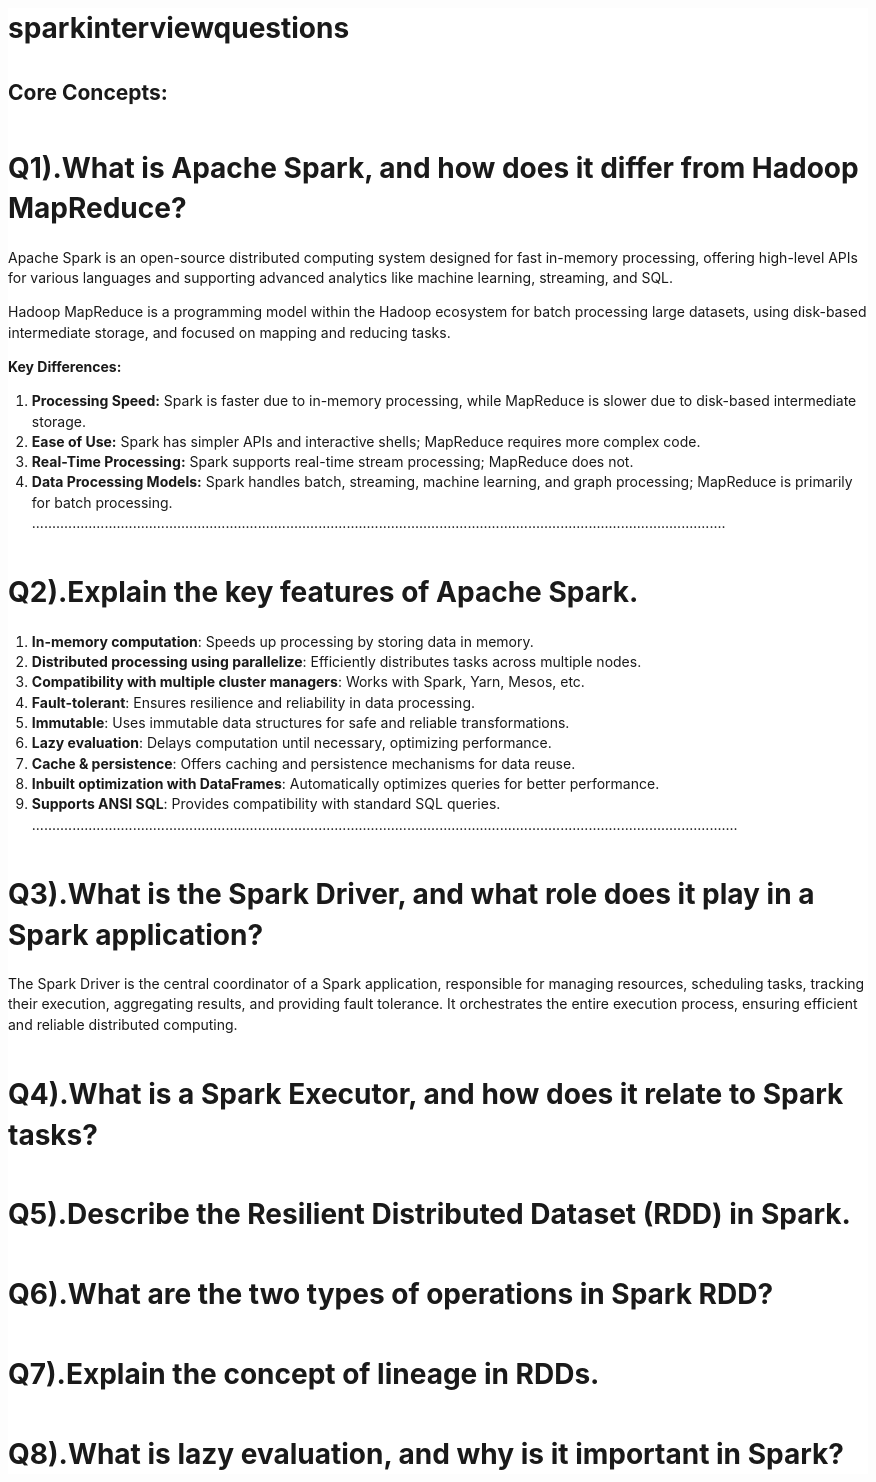 # sparkinterviewquestions
## Core Concepts:
# Q1).What is Apache Spark, and how does it differ from Hadoop MapReduce?
Apache Spark is an open-source distributed computing system designed for fast in-memory processing, offering high-level APIs for various languages and supporting advanced analytics like machine learning, streaming, and SQL. 

Hadoop MapReduce is a programming model within the Hadoop ecosystem for batch processing large datasets, using disk-based intermediate storage, and focused on mapping and reducing tasks.

**Key Differences:**
1. **Processing Speed:** Spark is faster due to in-memory processing, while MapReduce is slower due to disk-based intermediate storage.
2. **Ease of Use:** Spark has simpler APIs and interactive shells; MapReduce requires more complex code.
3. **Real-Time Processing:** Spark supports real-time stream processing; MapReduce does not.
4. **Data Processing Models:** Spark handles batch, streaming, machine learning, and graph processing; MapReduce is primarily for batch processing.
............................................................................................................................................................................
# Q2).Explain the key features of Apache Spark.
1. **In-memory computation**: Speeds up processing by storing data in memory.
2. **Distributed processing using parallelize**: Efficiently distributes tasks across multiple nodes.
3. **Compatibility with multiple cluster managers**: Works with Spark, Yarn, Mesos, etc.
4. **Fault-tolerant**: Ensures resilience and reliability in data processing.
5. **Immutable**: Uses immutable data structures for safe and reliable transformations.
6. **Lazy evaluation**: Delays computation until necessary, optimizing performance.
7. **Cache & persistence**: Offers caching and persistence mechanisms for data reuse.
8. **Inbuilt optimization with DataFrames**: Automatically optimizes queries for better performance.
9. **Supports ANSI SQL**: Provides compatibility with standard SQL queries.
...............................................................................................................................................................................
# Q3).What is the Spark Driver, and what role does it play in a Spark application?
The Spark Driver is the central coordinator of a Spark application, responsible for managing resources, scheduling tasks, tracking their execution, aggregating results, and providing fault tolerance. It orchestrates the entire execution process, ensuring efficient and reliable distributed computing.
# Q4).What is a Spark Executor, and how does it relate to Spark tasks?
# Q5).Describe the Resilient Distributed Dataset (RDD) in Spark.
# Q6).What are the two types of operations in Spark RDD?
# Q7).Explain the concept of lineage in RDDs.
# Q8).What is lazy evaluation, and why is it important in Spark?